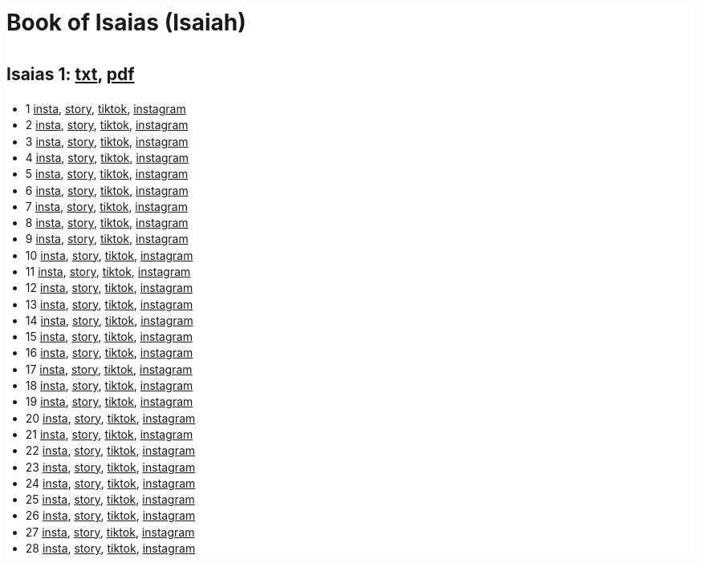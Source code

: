 # Book of Isaias (Isaiah)

## Isaias 1: [txt](../../txts/Isaias_1aarm.txt), [pdf](../../pdfs/Isaias_1.pdf)
- 1 [insta](../../insta/Isaias/Isaias1-1-insta-title.jpg), [story](../../stories/Isaias/Isaias1-1-insta-title-story.jpg), [tiktok](), [instagram]()
- 2 [insta](../../insta/Isaias/Isaias1-2-insta-title.jpg), [story](../../stories/Isaias/Isaias1-2-insta-title-story.jpg), [tiktok](), [instagram]()
- 3 [insta](../../insta/Isaias/Isaias1-3-insta-title.jpg), [story](../../stories/Isaias/Isaias1-3-insta-title-story.jpg), [tiktok](), [instagram]()
- 4 [insta](../../insta/Isaias/Isaias1-4-insta-title.jpg), [story](../../stories/Isaias/Isaias1-4-insta-title-story.jpg), [tiktok](), [instagram]()
- 5 [insta](../../insta/Isaias/Isaias1-5-insta-title.jpg), [story](../../stories/Isaias/Isaias1-5-insta-title-story.jpg), [tiktok](), [instagram]()
- 6 [insta](../../insta/Isaias/Isaias1-6-insta-title.jpg), [story](../../stories/Isaias/Isaias1-6-insta-title-story.jpg), [tiktok](), [instagram]()
- 7 [insta](../../insta/Isaias/Isaias1-7-insta-title.jpg), [story](../../stories/Isaias/Isaias1-7-insta-title-story.jpg), [tiktok](), [instagram]()
- 8 [insta](../../insta/Isaias/Isaias1-8-insta-title.jpg), [story](../../stories/Isaias/Isaias1-8-insta-title-story.jpg), [tiktok](), [instagram]()
- 9 [insta](../../insta/Isaias/Isaias1-9-insta-title.jpg), [story](../../stories/Isaias/Isaias1-9-insta-title-story.jpg), [tiktok](), [instagram]()
- 10 [insta](../../insta/Isaias/Isaias1-10-insta-title.jpg), [story](../../stories/Isaias/Isaias1-10-insta-title-story.jpg), [tiktok](), [instagram]()
- 11 [insta](../../insta/Isaias/Isaias1-11-insta-title.jpg), [story](../../stories/Isaias/Isaias1-11-insta-title-story.jpg), [tiktok](), [instagram]()
- 12 [insta](../../insta/Isaias/Isaias1-12-insta-title.jpg), [story](../../stories/Isaias/Isaias1-12-insta-title-story.jpg), [tiktok](), [instagram]()
- 13 [insta](../../insta/Isaias/Isaias1-13-insta-title.jpg), [story](../../stories/Isaias/Isaias1-13-insta-title-story.jpg), [tiktok](), [instagram]()
- 14 [insta](../../insta/Isaias/Isaias1-14-insta-title.jpg), [story](../../stories/Isaias/Isaias1-14-insta-title-story.jpg), [tiktok](), [instagram]()
- 15 [insta](../../insta/Isaias/Isaias1-15-insta-title.jpg), [story](../../stories/Isaias/Isaias1-15-insta-title-story.jpg), [tiktok](), [instagram]()
- 16 [insta](../../insta/Isaias/Isaias1-16-insta-title.jpg), [story](../../stories/Isaias/Isaias1-16-insta-title-story.jpg), [tiktok](), [instagram]()
- 17 [insta](../../insta/Isaias/Isaias1-17-insta-title.jpg), [story](../../stories/Isaias/Isaias1-17-insta-title-story.jpg), [tiktok](), [instagram]()
- 18 [insta](../../insta/Isaias/Isaias1-18-insta-title.jpg), [story](../../stories/Isaias/Isaias1-18-insta-title-story.jpg), [tiktok](), [instagram]()
- 19 [insta](../../insta/Isaias/Isaias1-19-insta-title.jpg), [story](../../stories/Isaias/Isaias1-19-insta-title-story.jpg), [tiktok](), [instagram]()
- 20 [insta](../../insta/Isaias/Isaias1-20-insta-title.jpg), [story](../../stories/Isaias/Isaias1-20-insta-title-story.jpg), [tiktok](), [instagram]()
- 21 [insta](../../insta/Isaias/Isaias1-21-insta-title.jpg), [story](../../stories/Isaias/Isaias1-21-insta-title-story.jpg), [tiktok](), [instagram]()
- 22 [insta](../../insta/Isaias/Isaias1-22-insta-title.jpg), [story](../../stories/Isaias/Isaias1-22-insta-title-story.jpg), [tiktok](), [instagram]()
- 23 [insta](../../insta/Isaias/Isaias1-23-insta-title.jpg), [story](../../stories/Isaias/Isaias1-23-insta-title-story.jpg), [tiktok](), [instagram]()
- 24 [insta](../../insta/Isaias/Isaias1-24-insta-title.jpg), [story](../../stories/Isaias/Isaias1-24-insta-title-story.jpg), [tiktok](), [instagram]()
- 25 [insta](../../insta/Isaias/Isaias1-25-insta-title.jpg), [story](../../stories/Isaias/Isaias1-25-insta-title-story.jpg), [tiktok](), [instagram]()
- 26 [insta](../../insta/Isaias/Isaias1-26-insta-title.jpg), [story](../../stories/Isaias/Isaias1-26-insta-title-story.jpg), [tiktok](), [instagram]()
- 27 [insta](../../insta/Isaias/Isaias1-27-insta-title.jpg), [story](../../stories/Isaias/Isaias1-27-insta-title-story.jpg), [tiktok](), [instagram]()
- 28 [insta](../../insta/Isaias/Isaias1-28-insta-title.jpg), [story](../../stories/Isaias/Isaias1-28-insta-title-story.jpg), [tiktok](), [instagram]()